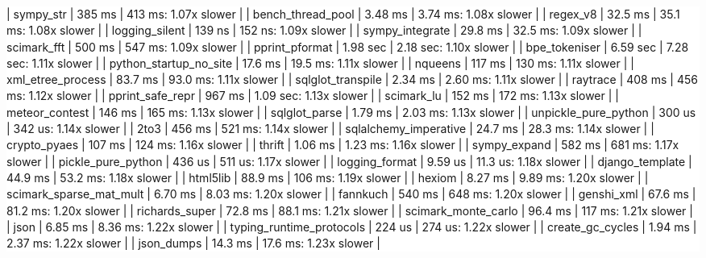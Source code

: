 | sympy_str                  | 385 ms                                                 | 413 ms: 1.07x slower                                                   |
| bench_thread_pool          | 3.48 ms                                                | 3.74 ms: 1.08x slower                                                  |
| regex_v8                   | 32.5 ms                                                | 35.1 ms: 1.08x slower                                                  |
| logging_silent             | 139 ns                                                 | 152 ns: 1.09x slower                                                   |
| sympy_integrate            | 29.8 ms                                                | 32.5 ms: 1.09x slower                                                  |
| scimark_fft                | 500 ms                                                 | 547 ms: 1.09x slower                                                   |
| pprint_pformat             | 1.98 sec                                               | 2.18 sec: 1.10x slower                                                 |
| bpe_tokeniser              | 6.59 sec                                               | 7.28 sec: 1.11x slower                                                 |
| python_startup_no_site     | 17.6 ms                                                | 19.5 ms: 1.11x slower                                                  |
| nqueens                    | 117 ms                                                 | 130 ms: 1.11x slower                                                   |
| xml_etree_process          | 83.7 ms                                                | 93.0 ms: 1.11x slower                                                  |
| sqlglot_transpile          | 2.34 ms                                                | 2.60 ms: 1.11x slower                                                  |
| raytrace                   | 408 ms                                                 | 456 ms: 1.12x slower                                                   |
| pprint_safe_repr           | 967 ms                                                 | 1.09 sec: 1.13x slower                                                 |
| scimark_lu                 | 152 ms                                                 | 172 ms: 1.13x slower                                                   |
| meteor_contest             | 146 ms                                                 | 165 ms: 1.13x slower                                                   |
| sqlglot_parse              | 1.79 ms                                                | 2.03 ms: 1.13x slower                                                  |
| unpickle_pure_python       | 300 us                                                 | 342 us: 1.14x slower                                                   |
| 2to3                       | 456 ms                                                 | 521 ms: 1.14x slower                                                   |
| sqlalchemy_imperative      | 24.7 ms                                                | 28.3 ms: 1.14x slower                                                  |
| crypto_pyaes               | 107 ms                                                 | 124 ms: 1.16x slower                                                   |
| thrift                     | 1.06 ms                                                | 1.23 ms: 1.16x slower                                                  |
| sympy_expand               | 582 ms                                                 | 681 ms: 1.17x slower                                                   |
| pickle_pure_python         | 436 us                                                 | 511 us: 1.17x slower                                                   |
| logging_format             | 9.59 us                                                | 11.3 us: 1.18x slower                                                  |
| django_template            | 44.9 ms                                                | 53.2 ms: 1.18x slower                                                  |
| html5lib                   | 88.9 ms                                                | 106 ms: 1.19x slower                                                   |
| hexiom                     | 8.27 ms                                                | 9.89 ms: 1.20x slower                                                  |
| scimark_sparse_mat_mult    | 6.70 ms                                                | 8.03 ms: 1.20x slower                                                  |
| fannkuch                   | 540 ms                                                 | 648 ms: 1.20x slower                                                   |
| genshi_xml                 | 67.6 ms                                                | 81.2 ms: 1.20x slower                                                  |
| richards_super             | 72.8 ms                                                | 88.1 ms: 1.21x slower                                                  |
| scimark_monte_carlo        | 96.4 ms                                                | 117 ms: 1.21x slower                                                   |
| json                       | 6.85 ms                                                | 8.36 ms: 1.22x slower                                                  |
| typing_runtime_protocols   | 224 us                                                 | 274 us: 1.22x slower                                                   |
| create_gc_cycles           | 1.94 ms                                                | 2.37 ms: 1.22x slower                                                  |
| json_dumps                 | 14.3 ms                                                | 17.6 ms: 1.23x slower                                                  |